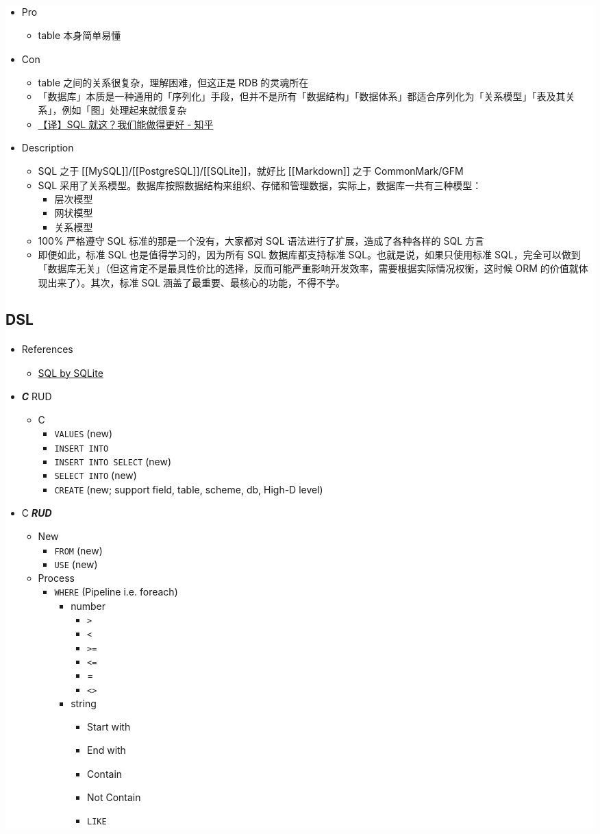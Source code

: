 - Pro
    - table 本身简单易懂

- Con
    - table 之间的关系很复杂，理解困难，但这正是 RDB 的灵魂所在
    - 「数据库」本质是一种通用的「序列化」手段，但并不是所有「数据结构」「数据体系」都适合序列化为「关系模型」「表及其关系」，例如「图」处理起来就很复杂
    - [【译】SQL 就这？我们能做得更好 - 知乎](https://zhuanlan.zhihu.com/p/462564530)

- Description
    - SQL 之于 [[MySQL]]/[[PostgreSQL]]/[[SQLite]]，就好比 [[Markdown]] 之于 CommonMark/GFM
    - SQL 采用了关系模型。数据库按照数据结构来组织、存储和管理数据，实际上，数据库一共有三种模型：
        - 层次模型
        - 网状模型
        - 关系模型
    - 100% 严格遵守 SQL 标准的那是一个没有，大家都对 SQL 语法进行了扩展，造成了各种各样的 SQL 方言
    - 即便如此，标准 SQL 也是值得学习的，因为所有 SQL 数据库都支持标准 SQL。也就是说，如果只使用标准 SQL，完全可以做到「数据库无关」（但这肯定不是最具性价比的选择，反而可能严重影响开发效率，需要根据实际情况权衡，这时候 ORM 的价值就体现出来了）。其次，标准 SQL 涵盖了最重要、最核心的功能，不得不学。


## DSL

- References
    - [SQL by SQLite](file:///D:/Portable/scoop/apps/zeal/current/docsets/SQLite.docset/Contents/Resources/Documents/sqlite/lang.html)

- **_C_** RUD
    - C
        - `VALUES` (new)
        - `INSERT INTO`
        - `INSERT INTO SELECT` (new)
        - `SELECT INTO` (new)
        - `CREATE` (new; support field, table, scheme, db, High-D level)

- C **_RUD_**
    - New
        - `FROM` (new)
        - `USE` (new)
    - Process
        - `WHERE` (Pipeline i.e. foreach)
            - number
                - `>`
                - `<`
                - `>=`
                - `<=`
                - =
                - `<>`
            - string
                - Start with
                - End with
                
                - Contain
                - Not Contain
                
                - `LIKE`
            